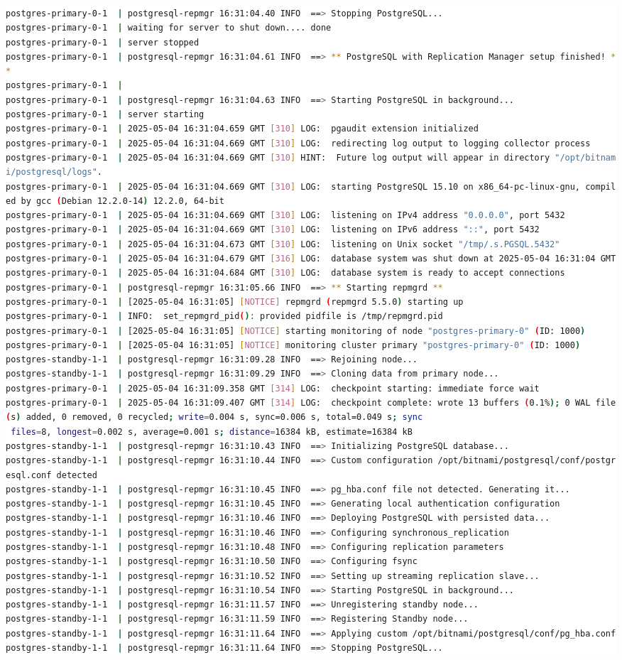 ```bash
postgres-primary-0-1  | postgresql-repmgr 16:31:04.40 INFO  ==> Stopping PostgreSQL...
postgres-primary-0-1  | waiting for server to shut down.... done
postgres-primary-0-1  | server stopped
postgres-primary-0-1  | postgresql-repmgr 16:31:04.61 INFO  ==> ** PostgreSQL with Replication Manager setup finished! **
postgres-primary-0-1  |
postgres-primary-0-1  | postgresql-repmgr 16:31:04.63 INFO  ==> Starting PostgreSQL in background...
postgres-primary-0-1  | server starting
postgres-primary-0-1  | 2025-05-04 16:31:04.659 GMT [310] LOG:  pgaudit extension initialized
postgres-primary-0-1  | 2025-05-04 16:31:04.669 GMT [310] LOG:  redirecting log output to logging collector process
postgres-primary-0-1  | 2025-05-04 16:31:04.669 GMT [310] HINT:  Future log output will appear in directory "/opt/bitnami/postgresql/logs".
postgres-primary-0-1  | 2025-05-04 16:31:04.669 GMT [310] LOG:  starting PostgreSQL 15.10 on x86_64-pc-linux-gnu, compiled by gcc (Debian 12.2.0-14) 12.2.0, 64-bit
postgres-primary-0-1  | 2025-05-04 16:31:04.669 GMT [310] LOG:  listening on IPv4 address "0.0.0.0", port 5432
postgres-primary-0-1  | 2025-05-04 16:31:04.669 GMT [310] LOG:  listening on IPv6 address "::", port 5432
postgres-primary-0-1  | 2025-05-04 16:31:04.673 GMT [310] LOG:  listening on Unix socket "/tmp/.s.PGSQL.5432"
postgres-primary-0-1  | 2025-05-04 16:31:04.679 GMT [316] LOG:  database system was shut down at 2025-05-04 16:31:04 GMT
postgres-primary-0-1  | 2025-05-04 16:31:04.684 GMT [310] LOG:  database system is ready to accept connections
postgres-primary-0-1  | postgresql-repmgr 16:31:05.66 INFO  ==> ** Starting repmgrd **
postgres-primary-0-1  | [2025-05-04 16:31:05] [NOTICE] repmgrd (repmgrd 5.5.0) starting up
postgres-primary-0-1  | INFO:  set_repmgrd_pid(): provided pidfile is /tmp/repmgrd.pid
postgres-primary-0-1  | [2025-05-04 16:31:05] [NOTICE] starting monitoring of node "postgres-primary-0" (ID: 1000)
postgres-primary-0-1  | [2025-05-04 16:31:05] [NOTICE] monitoring cluster primary "postgres-primary-0" (ID: 1000)
postgres-standby-1-1  | postgresql-repmgr 16:31:09.28 INFO  ==> Rejoining node...
postgres-standby-1-1  | postgresql-repmgr 16:31:09.29 INFO  ==> Cloning data from primary node...
postgres-primary-0-1  | 2025-05-04 16:31:09.358 GMT [314] LOG:  checkpoint starting: immediate force wait
postgres-primary-0-1  | 2025-05-04 16:31:09.407 GMT [314] LOG:  checkpoint complete: wrote 13 buffers (0.1%); 0 WAL file(s) added, 0 removed, 0 recycled; write=0.004 s, sync=0.006 s, total=0.049 s; sync
 files=8, longest=0.002 s, average=0.001 s; distance=16384 kB, estimate=16384 kB
postgres-standby-1-1  | postgresql-repmgr 16:31:10.43 INFO  ==> Initializing PostgreSQL database...
postgres-standby-1-1  | postgresql-repmgr 16:31:10.44 INFO  ==> Custom configuration /opt/bitnami/postgresql/conf/postgresql.conf detected
postgres-standby-1-1  | postgresql-repmgr 16:31:10.45 INFO  ==> pg_hba.conf file not detected. Generating it...
postgres-standby-1-1  | postgresql-repmgr 16:31:10.45 INFO  ==> Generating local authentication configuration
postgres-standby-1-1  | postgresql-repmgr 16:31:10.46 INFO  ==> Deploying PostgreSQL with persisted data...
postgres-standby-1-1  | postgresql-repmgr 16:31:10.46 INFO  ==> Configuring synchronous_replication
postgres-standby-1-1  | postgresql-repmgr 16:31:10.48 INFO  ==> Configuring replication parameters
postgres-standby-1-1  | postgresql-repmgr 16:31:10.50 INFO  ==> Configuring fsync
postgres-standby-1-1  | postgresql-repmgr 16:31:10.52 INFO  ==> Setting up streaming replication slave...
postgres-standby-1-1  | postgresql-repmgr 16:31:10.54 INFO  ==> Starting PostgreSQL in background...
postgres-standby-1-1  | postgresql-repmgr 16:31:11.57 INFO  ==> Unregistering standby node...
postgres-standby-1-1  | postgresql-repmgr 16:31:11.59 INFO  ==> Registering Standby node...
postgres-standby-1-1  | postgresql-repmgr 16:31:11.64 INFO  ==> Applying custom /opt/bitnami/postgresql/conf/pg_hba.conf
postgres-standby-1-1  | postgresql-repmgr 16:31:11.64 INFO  ==> Stopping PostgreSQL...
```